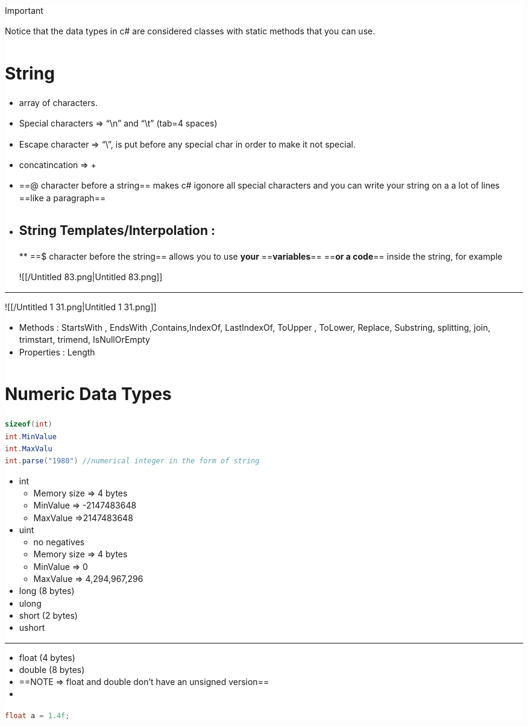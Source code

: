 > [!important]  
> Notice that the data types in c# are considered classes with static methods that you can use.  

# String

- array of characters.
- Special characters ⇒ “\n” and “\t” (tab=4 spaces)
- Escape character ⇒ “\”, is put before any special char in order to make it not special.
- concatincation ⇒ +
- ==@ character before a string== makes c# igonore all special characters and you can write your string on a a lot of lines ==like a paragraph==
- ## String Templates/Interpolation :
  ** ==$ character before the string== allows you to use **your** ==**variables**== ==**or a code**== inside the string, for example
    
    ![[/Untitled 83.png|Untitled 83.png]]
    

---

![[/Untitled 1 31.png|Untitled 1 31.png]]

- Methods : StartsWith , EndsWith ,Contains,IndexOf, LastIndexOf, ToUpper , ToLower, Replace, Substring, splitting, join, trimstart, trimend, IsNullOrEmpty
- Properties : Length
# Numeric Data Types

```C#
sizeof(int)
int.MinValue
int.MaxValu
int.parse("1980") //numerical integer in the form of string
```

- int
    - Memory size ⇒ 4 bytes
    - MinValue ⇒ -2147483648
    - MaxValue ⇒2147483648
- uint
    - no negatives
    - Memory size ⇒ 4 bytes
    - MinValue ⇒ 0
    - MaxValue ⇒ 4,294,967,296
- long (8 bytes)
- ulong
- short (2 bytes)
- ushort

---

- float (4 bytes)
- double (8 bytes)
- ==NOTE ⇒ float and double don’t have an unsigned version==
- 
```c#
float a = 1.4f;
```
